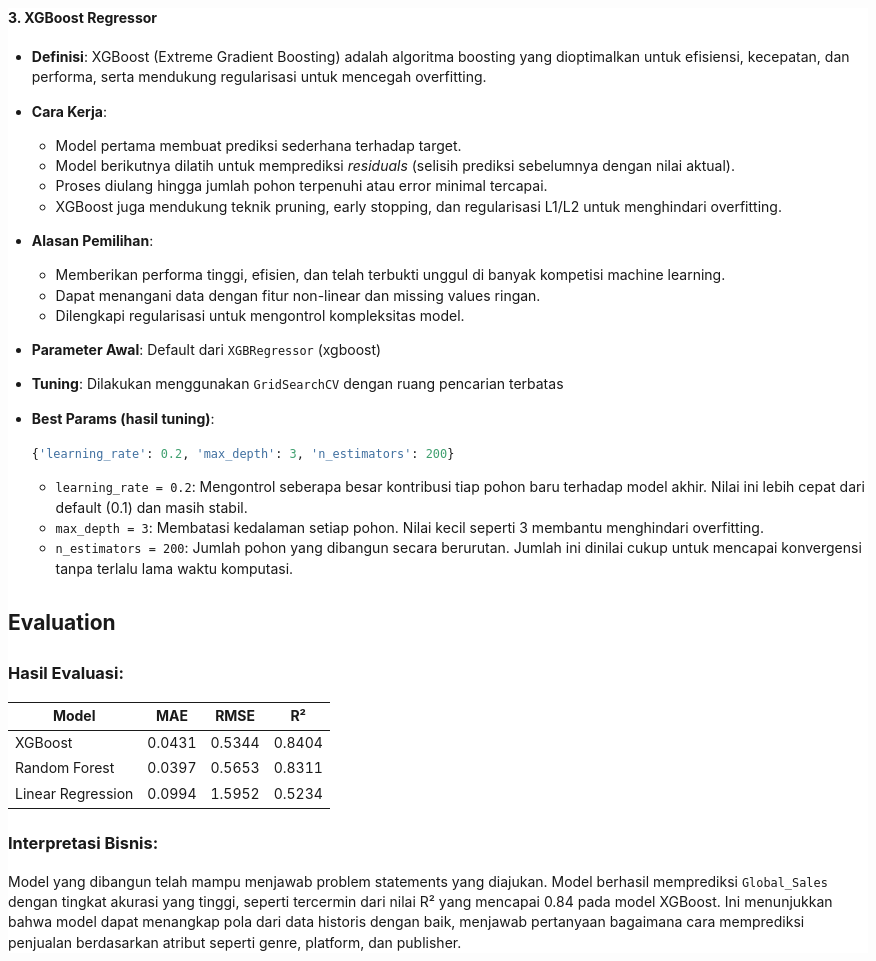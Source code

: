 #### 3. **XGBoost Regressor**

- **Definisi**: XGBoost (Extreme Gradient Boosting) adalah algoritma boosting yang dioptimalkan untuk efisiensi, kecepatan, dan performa, serta mendukung regularisasi untuk mencegah overfitting.
- **Cara Kerja**:

  - Model pertama membuat prediksi sederhana terhadap target.
  - Model berikutnya dilatih untuk memprediksi _residuals_ (selisih prediksi sebelumnya dengan nilai aktual).
  - Proses diulang hingga jumlah pohon terpenuhi atau error minimal tercapai.
  - XGBoost juga mendukung teknik pruning, early stopping, dan regularisasi L1/L2 untuk menghindari overfitting.

- **Alasan Pemilihan**:

  - Memberikan performa tinggi, efisien, dan telah terbukti unggul di banyak kompetisi machine learning.
  - Dapat menangani data dengan fitur non-linear dan missing values ringan.
  - Dilengkapi regularisasi untuk mengontrol kompleksitas model.

- **Parameter Awal**: Default dari `XGBRegressor` (xgboost)
- **Tuning**: Dilakukan menggunakan `GridSearchCV` dengan ruang pencarian terbatas
- **Best Params (hasil tuning)**:
  ```python
  {'learning_rate': 0.2, 'max_depth': 3, 'n_estimators': 200}
  ```
  - `learning_rate = 0.2`: Mengontrol seberapa besar kontribusi tiap pohon baru terhadap model akhir. Nilai ini lebih cepat dari default (0.1) dan masih stabil.
  - `max_depth = 3`: Membatasi kedalaman setiap pohon. Nilai kecil seperti 3 membantu menghindari overfitting.
  - `n_estimators = 200`: Jumlah pohon yang dibangun secara berurutan. Jumlah ini dinilai cukup untuk mencapai konvergensi tanpa terlalu lama waktu komputasi.

## Evaluation

### Hasil Evaluasi:

| Model             | MAE    | RMSE   | R²     |
| ----------------- | ------ | ------ | ------ |
| XGBoost           | 0.0431 | 0.5344 | 0.8404 |
| Random Forest     | 0.0397 | 0.5653 | 0.8311 |
| Linear Regression | 0.0994 | 1.5952 | 0.5234 |

### Interpretasi Bisnis:

Model yang dibangun telah mampu menjawab problem statements yang diajukan. Model berhasil memprediksi `Global_Sales` dengan tingkat akurasi yang tinggi, seperti tercermin dari nilai R² yang mencapai 0.84 pada model XGBoost. Ini menunjukkan bahwa model dapat menangkap pola dari data historis dengan baik, menjawab pertanyaan bagaimana cara memprediksi penjualan berdasarkan atribut seperti genre, platform, dan publisher.
